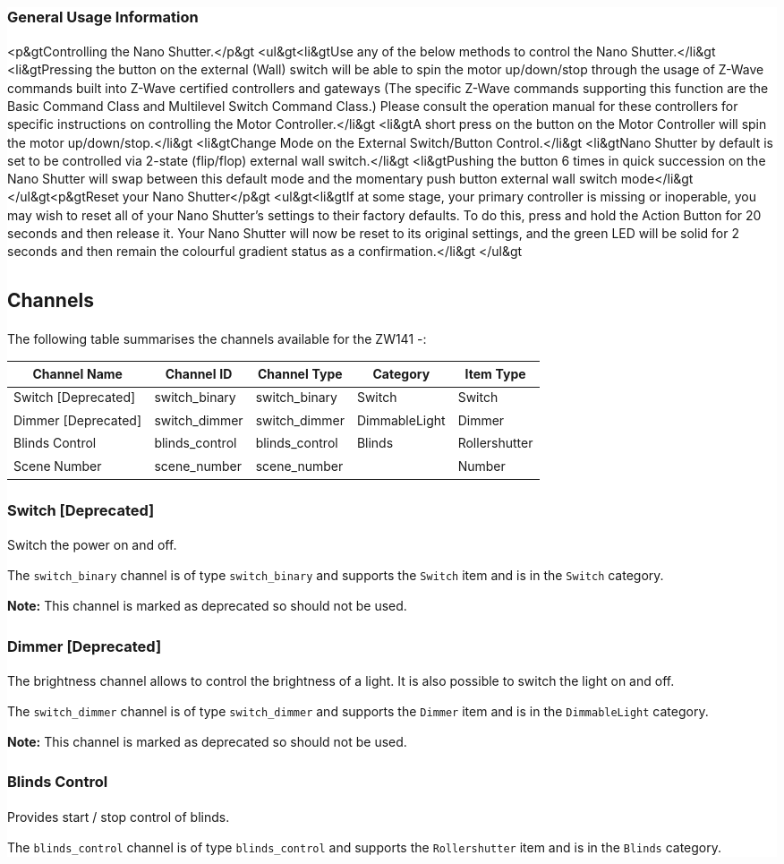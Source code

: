 ### General Usage Information

<p&gtControlling the Nano Shutter.</p&gt <ul&gt<li&gtUse any of the below methods to control the Nano Shutter.</li&gt <li&gtPressing the button on the external (Wall) switch will be able to spin the motor up/down/stop through the usage of Z-Wave commands built into Z-Wave certified controllers and gateways (The specific Z-Wave commands supporting this function are the Basic Command Class and Multilevel Switch Command Class.) Please consult the operation manual for these controllers for specific instructions on controlling the Motor Controller.</li&gt <li&gtA short press on the button on the Motor Controller will spin the motor up/down/stop.</li&gt <li&gtChange Mode on the External Switch/Button Control.</li&gt <li&gtNano Shutter by default is set to be controlled via 2-state (flip/flop) external wall switch.</li&gt <li&gtPushing the button 6 times in quick succession on the Nano Shutter will swap between this default mode and the momentary push button external wall switch mode</li&gt </ul&gt<p&gtReset your Nano Shutter</p&gt <ul&gt<li&gtIf at some stage, your primary controller is missing or inoperable, you may wish to reset all of your Nano Shutter’s settings to their factory defaults. To do this, press and hold the Action Button for 20 seconds and then release it. Your Nano Shutter will now be reset to its original settings, and the green LED will be solid for 2 seconds and then remain the colourful gradient status as a confirmation.</li&gt </ul&gt

## Channels

The following table summarises the channels available for the ZW141 -:

| Channel Name | Channel ID | Channel Type | Category | Item Type |
|--------------|------------|--------------|----------|-----------|
| Switch  [Deprecated]| switch_binary | switch_binary | Switch | Switch | 
| Dimmer  [Deprecated]| switch_dimmer | switch_dimmer | DimmableLight | Dimmer | 
| Blinds Control | blinds_control | blinds_control | Blinds | Rollershutter | 
| Scene Number | scene_number | scene_number |  | Number | 

### Switch [Deprecated]
Switch the power on and off.

The ```switch_binary``` channel is of type ```switch_binary``` and supports the ```Switch``` item and is in the ```Switch``` category.

**Note:** This channel is marked as deprecated so should not be used.

### Dimmer [Deprecated]
The brightness channel allows to control the brightness of a light.
            It is also possible to switch the light on and off.

The ```switch_dimmer``` channel is of type ```switch_dimmer``` and supports the ```Dimmer``` item and is in the ```DimmableLight``` category.

**Note:** This channel is marked as deprecated so should not be used.

### Blinds Control
Provides start / stop control of blinds.

The ```blinds_control``` channel is of type ```blinds_control``` and supports the ```Rollershutter``` item and is in the ```Blinds``` category.
